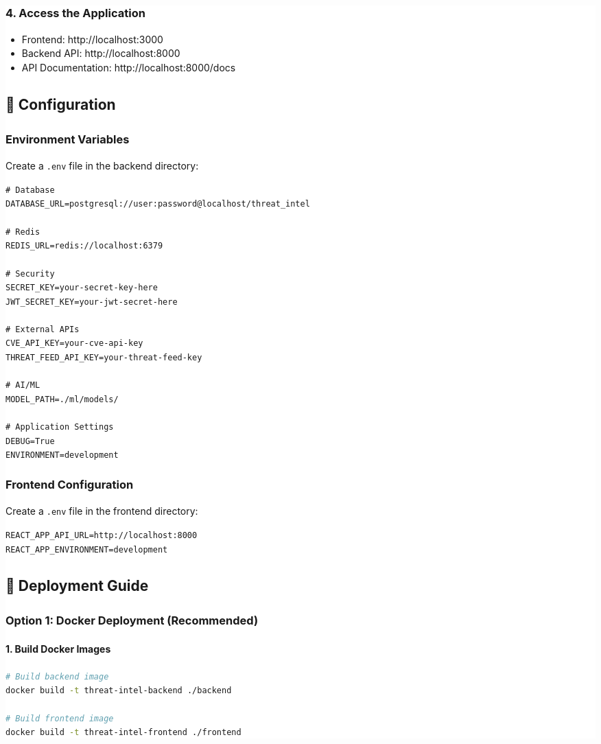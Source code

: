 ### 4. Access the Application
- Frontend: http://localhost:3000
- Backend API: http://localhost:8000
- API Documentation: http://localhost:8000/docs

## 🔧 Configuration

### Environment Variables

Create a `.env` file in the backend directory:

```env
# Database
DATABASE_URL=postgresql://user:password@localhost/threat_intel

# Redis
REDIS_URL=redis://localhost:6379

# Security
SECRET_KEY=your-secret-key-here
JWT_SECRET_KEY=your-jwt-secret-here

# External APIs
CVE_API_KEY=your-cve-api-key
THREAT_FEED_API_KEY=your-threat-feed-key

# AI/ML
MODEL_PATH=./ml/models/

# Application Settings
DEBUG=True
ENVIRONMENT=development
```

### Frontend Configuration

Create a `.env` file in the frontend directory:

```env
REACT_APP_API_URL=http://localhost:8000
REACT_APP_ENVIRONMENT=development
```

## 🚀 Deployment Guide

### Option 1: Docker Deployment (Recommended)

#### 1. Build Docker Images
```bash
# Build backend image
docker build -t threat-intel-backend ./backend

# Build frontend image
docker build -t threat-intel-frontend ./frontend
```
